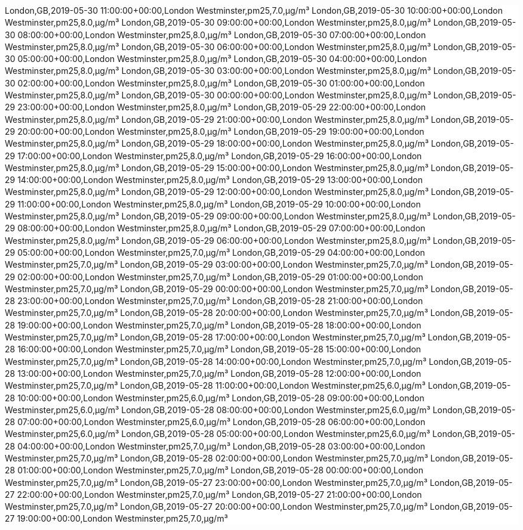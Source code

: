 London,GB,2019-05-30 11:00:00+00:00,London Westminster,pm25,7.0,µg/m³
London,GB,2019-05-30 10:00:00+00:00,London Westminster,pm25,8.0,µg/m³
London,GB,2019-05-30 09:00:00+00:00,London Westminster,pm25,8.0,µg/m³
London,GB,2019-05-30 08:00:00+00:00,London Westminster,pm25,8.0,µg/m³
London,GB,2019-05-30 07:00:00+00:00,London Westminster,pm25,8.0,µg/m³
London,GB,2019-05-30 06:00:00+00:00,London Westminster,pm25,8.0,µg/m³
London,GB,2019-05-30 05:00:00+00:00,London Westminster,pm25,8.0,µg/m³
London,GB,2019-05-30 04:00:00+00:00,London Westminster,pm25,8.0,µg/m³
London,GB,2019-05-30 03:00:00+00:00,London Westminster,pm25,8.0,µg/m³
London,GB,2019-05-30 02:00:00+00:00,London Westminster,pm25,8.0,µg/m³
London,GB,2019-05-30 01:00:00+00:00,London Westminster,pm25,8.0,µg/m³
London,GB,2019-05-30 00:00:00+00:00,London Westminster,pm25,8.0,µg/m³
London,GB,2019-05-29 23:00:00+00:00,London Westminster,pm25,8.0,µg/m³
London,GB,2019-05-29 22:00:00+00:00,London Westminster,pm25,8.0,µg/m³
London,GB,2019-05-29 21:00:00+00:00,London Westminster,pm25,8.0,µg/m³
London,GB,2019-05-29 20:00:00+00:00,London Westminster,pm25,8.0,µg/m³
London,GB,2019-05-29 19:00:00+00:00,London Westminster,pm25,8.0,µg/m³
London,GB,2019-05-29 18:00:00+00:00,London Westminster,pm25,8.0,µg/m³
London,GB,2019-05-29 17:00:00+00:00,London Westminster,pm25,8.0,µg/m³
London,GB,2019-05-29 16:00:00+00:00,London Westminster,pm25,8.0,µg/m³
London,GB,2019-05-29 15:00:00+00:00,London Westminster,pm25,8.0,µg/m³
London,GB,2019-05-29 14:00:00+00:00,London Westminster,pm25,8.0,µg/m³
London,GB,2019-05-29 13:00:00+00:00,London Westminster,pm25,8.0,µg/m³
London,GB,2019-05-29 12:00:00+00:00,London Westminster,pm25,8.0,µg/m³
London,GB,2019-05-29 11:00:00+00:00,London Westminster,pm25,8.0,µg/m³
London,GB,2019-05-29 10:00:00+00:00,London Westminster,pm25,8.0,µg/m³
London,GB,2019-05-29 09:00:00+00:00,London Westminster,pm25,8.0,µg/m³
London,GB,2019-05-29 08:00:00+00:00,London Westminster,pm25,8.0,µg/m³
London,GB,2019-05-29 07:00:00+00:00,London Westminster,pm25,8.0,µg/m³
London,GB,2019-05-29 06:00:00+00:00,London Westminster,pm25,8.0,µg/m³
London,GB,2019-05-29 05:00:00+00:00,London Westminster,pm25,7.0,µg/m³
London,GB,2019-05-29 04:00:00+00:00,London Westminster,pm25,7.0,µg/m³
London,GB,2019-05-29 03:00:00+00:00,London Westminster,pm25,7.0,µg/m³
London,GB,2019-05-29 02:00:00+00:00,London Westminster,pm25,7.0,µg/m³
London,GB,2019-05-29 01:00:00+00:00,London Westminster,pm25,7.0,µg/m³
London,GB,2019-05-29 00:00:00+00:00,London Westminster,pm25,7.0,µg/m³
London,GB,2019-05-28 23:00:00+00:00,London Westminster,pm25,7.0,µg/m³
London,GB,2019-05-28 21:00:00+00:00,London Westminster,pm25,7.0,µg/m³
London,GB,2019-05-28 20:00:00+00:00,London Westminster,pm25,7.0,µg/m³
London,GB,2019-05-28 19:00:00+00:00,London Westminster,pm25,7.0,µg/m³
London,GB,2019-05-28 18:00:00+00:00,London Westminster,pm25,7.0,µg/m³
London,GB,2019-05-28 17:00:00+00:00,London Westminster,pm25,7.0,µg/m³
London,GB,2019-05-28 16:00:00+00:00,London Westminster,pm25,7.0,µg/m³
London,GB,2019-05-28 15:00:00+00:00,London Westminster,pm25,7.0,µg/m³
London,GB,2019-05-28 14:00:00+00:00,London Westminster,pm25,7.0,µg/m³
London,GB,2019-05-28 13:00:00+00:00,London Westminster,pm25,7.0,µg/m³
London,GB,2019-05-28 12:00:00+00:00,London Westminster,pm25,7.0,µg/m³
London,GB,2019-05-28 11:00:00+00:00,London Westminster,pm25,6.0,µg/m³
London,GB,2019-05-28 10:00:00+00:00,London Westminster,pm25,6.0,µg/m³
London,GB,2019-05-28 09:00:00+00:00,London Westminster,pm25,6.0,µg/m³
London,GB,2019-05-28 08:00:00+00:00,London Westminster,pm25,6.0,µg/m³
London,GB,2019-05-28 07:00:00+00:00,London Westminster,pm25,6.0,µg/m³
London,GB,2019-05-28 06:00:00+00:00,London Westminster,pm25,6.0,µg/m³
London,GB,2019-05-28 05:00:00+00:00,London Westminster,pm25,6.0,µg/m³
London,GB,2019-05-28 04:00:00+00:00,London Westminster,pm25,7.0,µg/m³
London,GB,2019-05-28 03:00:00+00:00,London Westminster,pm25,7.0,µg/m³
London,GB,2019-05-28 02:00:00+00:00,London Westminster,pm25,7.0,µg/m³
London,GB,2019-05-28 01:00:00+00:00,London Westminster,pm25,7.0,µg/m³
London,GB,2019-05-28 00:00:00+00:00,London Westminster,pm25,7.0,µg/m³
London,GB,2019-05-27 23:00:00+00:00,London Westminster,pm25,7.0,µg/m³
London,GB,2019-05-27 22:00:00+00:00,London Westminster,pm25,7.0,µg/m³
London,GB,2019-05-27 21:00:00+00:00,London Westminster,pm25,7.0,µg/m³
London,GB,2019-05-27 20:00:00+00:00,London Westminster,pm25,7.0,µg/m³
London,GB,2019-05-27 19:00:00+00:00,London Westminster,pm25,7.0,µg/m³